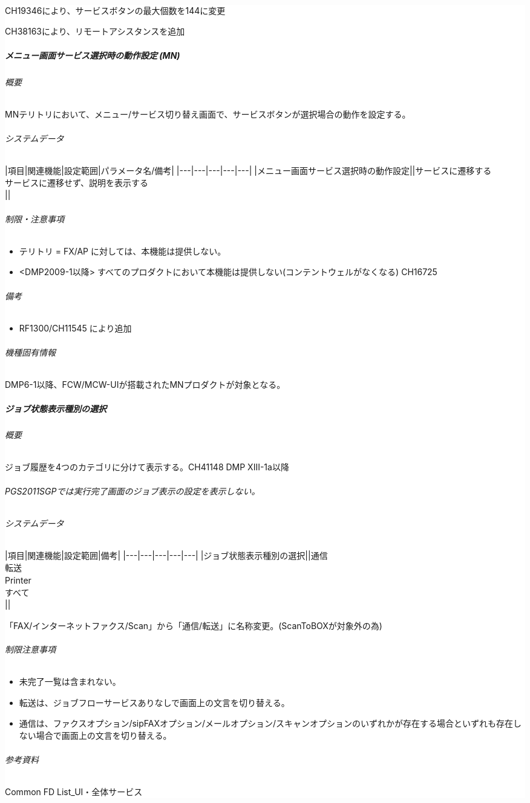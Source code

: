 CH19346により、サービスボタンの最大個数を144に変更

CH38163により、リモートアシスタンスを追加

##### メニュー画面サービス選択時の動作設定 (MN)

###### 概要

MNテリトリにおいて、メニュー/サービス切り替え画面で、サービスボタンが選択場合の動作を設定する。

###### システムデータ

|項目|関連機能|設定範囲|パラメータ名/備考|
|---|---|---|---|---|
|メニュー画面サービス選択時の動作設定||サービスに遷移する<br/>サービスに遷移せず、説明を表示する<br/>||


###### 制限・注意事項

-   テリトリ = FX/AP に対しては、本機能は提供しない。

-   <DMP2009-1以降> すべてのプロダクトにおいて本機能は提供しない(コンテントウェルがなくなる)
    CH16725

###### 備考

-   <DMP6-1> RF1300/CH11545 により追加

###### 機種固有情報
DMP6-1以降、FCW/MCW-UIが搭載されたMNプロダクトが対象となる。

##### ジョブ状態表示種別の選択

###### 概要

ジョブ履歴を4つのカテゴリに分けて表示する。CH41148 DMP
XIII-1a以降
###### PGS2011SGPでは実行完了画面のジョブ表示の設定を表示しない。

###### システムデータ

|項目|関連機能|設定範囲|備考|
|---|---|---|---|---|
|ジョブ状態表示種別の選択||通信<br/>転送<br/>Printer<br/>すべて<br/>||


「FAX/インターネットファクス/Scan」から「通信/転送」に名称変更。(ScanToBOXが対象外の為)

###### 制限注意事項

-   未完了一覧は含まれない。

-   転送は、ジョブフローサービスありなしで画面上の文言を切り替える。

-   通信は、ファクスオプション/sipFAXオプション/メールオプション/スキャンオプションのいずれかが存在する場合といずれも存在しない場合で画面上の文言を切り替える。

###### 参考資料

Common FD List_UI・全体サービス
